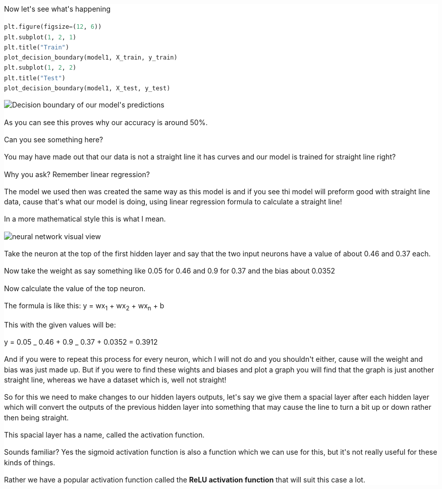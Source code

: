 Now let's see what's happening

```python
plt.figure(figsize=(12, 6))
plt.subplot(1, 2, 1)
plt.title("Train")
plot_decision_boundary(model1, X_train, y_train)
plt.subplot(1, 2, 2)
plt.title("Test")
plot_decision_boundary(model1, X_test, y_test)
```

![Decision boundary of our model's predictions](https://user-images.githubusercontent.com/104765117/265269662-3d3c1b85-adcb-423d-abdf-41b18b7e2e58.png)

As you can see this proves why our accuracy is around 50%.

Can you see something here?

You may have made out that our data is not a straight line it has curves and our model is trained for straight line right?

Why you ask? Remember linear regression?

The model we used then was created the same way as this model is and if you see thi model will preform good with straight line data, cause that's what our model is doing, using linear regression formula to calculate a straight line!

In a more mathematical style this is what I mean.

![neural network visual view](/images/courses/ml/neural-network.svg)

Take the neuron at the top of the first hidden layer and say that the two input neurons have a value of about 0.46 and 0.37 each.

Now take the weight as say something like 0.05 for 0.46 and 0.9 for 0.37 and the bias about 0.0352

Now calculate the value of the top neuron.

The formula is like this: y = wx<sub>1</sub> + wx<sub>2</sub> + wx<sub>n</sub> + b

This with the given values will be:

y = 0.05 _ 0.46 + 0.9 _ 0.37 + 0.0352 = 0.3912

And if you were to repeat this process for every neuron, which I will not do and you shouldn't either, cause will the weight and bias was just made up. But if you were to find these wights and biases and plot a graph you will find that the graph is just another straight line, whereas we have a dataset which is, well not straight!

So for this we need to make changes to our hidden layers outputs, let's say we give them a spacial layer after each hidden layer which will convert the outputs of the previous hidden layer into something that may cause the line to turn a bit up or down rather then being straight.

This spacial layer has a name, called the activation function.

Sounds familiar? Yes the sigmoid activation function is also a function which we can use for this, but it's not really useful for these kinds of things.

Rather we have a popular activation function called the **ReLU activation function** that will suit this case a lot.
